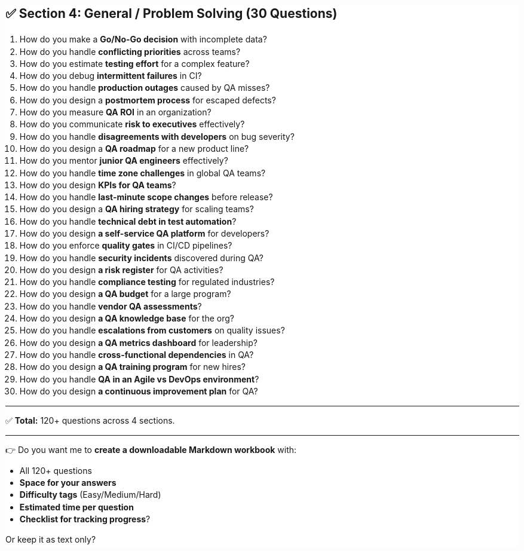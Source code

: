 ## ✅ **Section 4: General / Problem Solving (30 Questions)**

1. How do you make a **Go/No-Go decision** with incomplete data?
2. How do you handle **conflicting priorities** across teams?
3. How do you estimate **testing effort** for a complex feature?
4. How do you debug **intermittent failures** in CI?
5. How do you handle **production outages** caused by QA misses?
6. How do you design a **postmortem process** for escaped defects?
7. How do you measure **QA ROI** in an organization?
8. How do you communicate **risk to executives** effectively?
9. How do you handle **disagreements with developers** on bug severity?
10. How do you design a **QA roadmap** for a new product line?
11. How do you mentor **junior QA engineers** effectively?
12. How do you handle **time zone challenges** in global QA teams?
13. How do you design **KPIs for QA teams**?
14. How do you handle **last-minute scope changes** before release?
15. How do you design a **QA hiring strategy** for scaling teams?
16. How do you handle **technical debt in test automation**?
17. How do you design **a self-service QA platform** for developers?
18. How do you enforce **quality gates** in CI/CD pipelines?
19. How do you handle **security incidents** discovered during QA?
20. How do you design **a risk register** for QA activities?
21. How do you handle **compliance testing** for regulated industries?
22. How do you design **a QA budget** for a large program?
23. How do you handle **vendor QA assessments**?
24. How do you design **a QA knowledge base** for the org?
25. How do you handle **escalations from customers** on quality issues?
26. How do you design **a QA metrics dashboard** for leadership?
27. How do you handle **cross-functional dependencies** in QA?
28. How do you design **a QA training program** for new hires?
29. How do you handle **QA in an Agile vs DevOps environment**?
30. How do you design **a continuous improvement plan** for QA?

---

✅ **Total:** 120+ questions across 4 sections.

---

👉 Do you want me to **create a downloadable Markdown workbook** with:

- All 120+ questions
- **Space for your answers**
- **Difficulty tags** (Easy/Medium/Hard)
- **Estimated time per question**
- **Checklist for tracking progress**?

Or keep it as text only?
